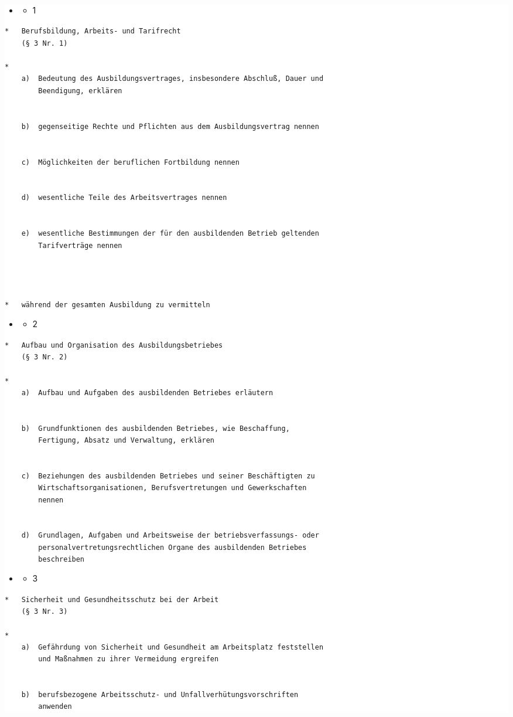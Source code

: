
*    *   1

    *   Berufsbildung, Arbeits- und Tarifrecht
        (§ 3 Nr. 1)

    *
        a)  Bedeutung des Ausbildungsvertrages, insbesondere Abschluß, Dauer und
            Beendigung, erklären


        b)  gegenseitige Rechte und Pflichten aus dem Ausbildungsvertrag nennen


        c)  Möglichkeiten der beruflichen Fortbildung nennen


        d)  wesentliche Teile des Arbeitsvertrages nennen


        e)  wesentliche Bestimmungen der für den ausbildenden Betrieb geltenden
            Tarifverträge nennen




    *   während der gesamten Ausbildung zu vermitteln


*    *   2

    *   Aufbau und Organisation des Ausbildungsbetriebes
        (§ 3 Nr. 2)

    *
        a)  Aufbau und Aufgaben des ausbildenden Betriebes erläutern


        b)  Grundfunktionen des ausbildenden Betriebes, wie Beschaffung,
            Fertigung, Absatz und Verwaltung, erklären


        c)  Beziehungen des ausbildenden Betriebes und seiner Beschäftigten zu
            Wirtschaftsorganisationen, Berufsvertretungen und Gewerkschaften
            nennen


        d)  Grundlagen, Aufgaben und Arbeitsweise der betriebsverfassungs- oder
            personalvertretungsrechtlichen Organe des ausbildenden Betriebes
            beschreiben





*    *   3

    *   Sicherheit und Gesundheitsschutz bei der Arbeit
        (§ 3 Nr. 3)

    *
        a)  Gefährdung von Sicherheit und Gesundheit am Arbeitsplatz feststellen
            und Maßnahmen zu ihrer Vermeidung ergreifen


        b)  berufsbezogene Arbeitsschutz- und Unfallverhütungsvorschriften
            anwenden
